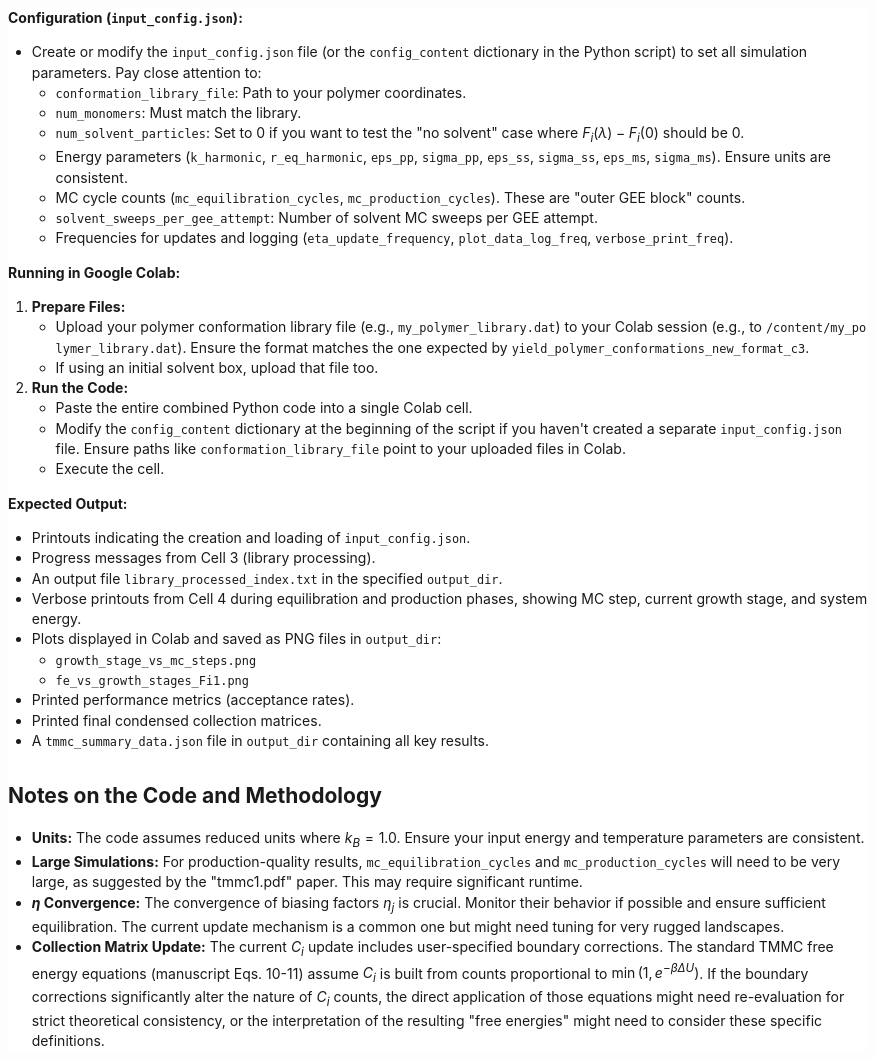 **Configuration (`input_config.json`):**
* Create or modify the `input_config.json` file (or the `config_content` dictionary in the Python script) to set all simulation parameters. Pay close attention to:
    * `conformation_library_file`: Path to your polymer coordinates.
    * `num_monomers`: Must match the library.
    * `num_solvent_particles`: Set to 0 if you want to test the "no solvent" case where $F_i(\lambda)-F_i(0)$ should be 0.
    * Energy parameters (`k_harmonic`, `r_eq_harmonic`, `eps_pp`, `sigma_pp`, `eps_ss`, `sigma_ss`, `eps_ms`, `sigma_ms`). Ensure units are consistent.
    * MC cycle counts (`mc_equilibration_cycles`, `mc_production_cycles`). These are "outer GEE block" counts.
    * `solvent_sweeps_per_gee_attempt`: Number of solvent MC sweeps per GEE attempt.
    * Frequencies for updates and logging (`eta_update_frequency`, `plot_data_log_freq`, `verbose_print_freq`).

**Running in Google Colab:**

1.  **Prepare Files:**
    * Upload your polymer conformation library file (e.g., `my_polymer_library.dat`) to your Colab session (e.g., to `/content/my_polymer_library.dat`). Ensure the format matches the one expected by `yield_polymer_conformations_new_format_c3`.
    * If using an initial solvent box, upload that file too.
2.  **Run the Code:**
    * Paste the entire combined Python code into a single Colab cell.
    * Modify the `config_content` dictionary at the beginning of the script if you haven't created a separate `input_config.json` file. Ensure paths like `conformation_library_file` point to your uploaded files in Colab.
    * Execute the cell.

**Expected Output:**

* Printouts indicating the creation and loading of `input_config.json`.
* Progress messages from Cell 3 (library processing).
* An output file `library_processed_index.txt` in the specified `output_dir`.
* Verbose printouts from Cell 4 during equilibration and production phases, showing MC step, current growth stage, and system energy.
* Plots displayed in Colab and saved as PNG files in `output_dir`:
    * `growth_stage_vs_mc_steps.png`
    * `fe_vs_growth_stages_Fi1.png`
* Printed performance metrics (acceptance rates).
* Printed final condensed collection matrices.
* A `tmmc_summary_data.json` file in `output_dir` containing all key results.

## Notes on the Code and Methodology

* **Units:** The code assumes reduced units where $k_B=1.0$. Ensure your input energy and temperature parameters are consistent.
* **Large Simulations:** For production-quality results, `mc_equilibration_cycles` and `mc_production_cycles` will need to be very large, as suggested by the "tmmc1.pdf" paper. This may require significant runtime.
* **$\eta$ Convergence:** The convergence of biasing factors $\eta_j$ is crucial. Monitor their behavior if possible and ensure sufficient equilibration. The current update mechanism is a common one but might need tuning for very rugged landscapes.
* **Collection Matrix Update:** The current $C_i$ update includes user-specified boundary corrections. The standard TMMC free energy equations (manuscript Eqs. 10-11) assume $C_i$ is built from counts proportional to $\min(1, e^{-\beta \Delta U})$. If the boundary corrections significantly alter the nature of $C_i$ counts, the direct application of those equations might need re-evaluation for strict theoretical consistency, or the interpretation of the resulting "free energies" might need to consider these specific definitions.
